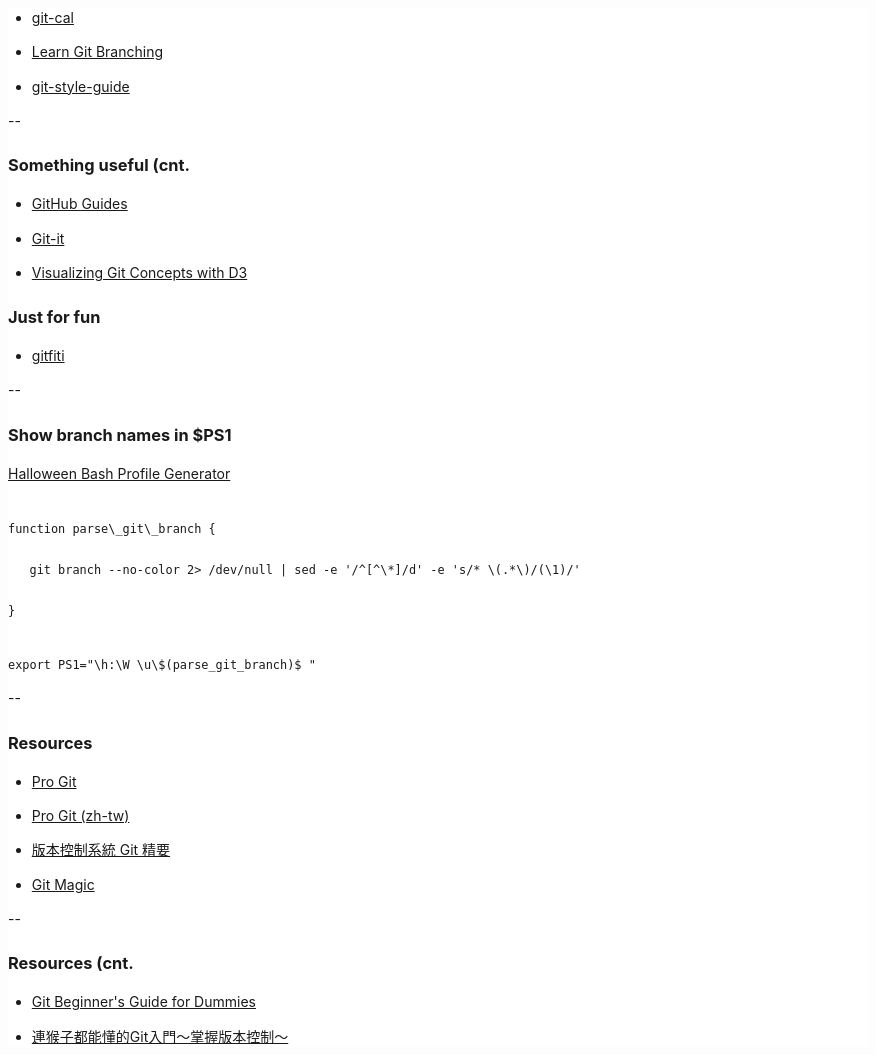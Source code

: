 * <a href="https://github.com/k4rthik/git-cal" target="_blank">git-cal</a>

* <a href="http://pcottle.github.io/learnGitBranching/" target="_blank">Learn Git Branching</a>

* <a href="https://github.com/JuanitoFatas/git-style-guide/blob/master/README.md" target="_blank">git-style-guide</a>

--

### Something useful (cnt.

* <a href="https://guides.github.com/" target="_blank">GitHub Guides</a>

* <a href="https://github.com/jlord/git-it/blob/master/README-zhtw.md" target="_blank">Git-it</a>

* <a href="http://onlywei.github.io/explain-git-with-d3/" target="_blank">Visualizing Git Concepts with D3</a>

### Just for fun

* <a href="https://github.com/gelstudios/gitfiti" target="_blank">gitfiti</a>

--

### Show branch names in $PS1

<a href="http://xta.github.io/HalloweenBash/" target="_blank">Halloween Bash Profile Generator</a>

<code>
function parse\_git\_branch {<br />
&nbsp;&nbsp; git branch --no-color 2&gt; /dev/null | sed -e '/^[^\*]/d' -e 's/* \(.*\)/(\1)/' <br />
}<br />
</code>

`export PS1="\h:\W \u\$(parse_git_branch)$ "`

--

### Resources

* <a href="http://git-scm.com/book" target="_blank">Pro Git</a>

* <a href="http://git-scm.com/book/zh-tw" target="_blank">Pro Git (zh-tw)</a>

* <a href="http://ihower.tw/git/" target="_blank">版本控制系統 Git 精要</a>

* <a href="http://www-cs-students.stanford.edu/~blynn/gitmagic/intl/zh_tw/" target="_blank">Git Magic</a>

--

### Resources (cnt.

* <a href="http://backlogtool.com/git-guide/en/" target="_blank">Git Beginner&#39;s Guide for Dummies</a>

* <a href="http://backlogtool.com/git-guide//tw/" target="_blank">連猴子都能懂的Git入門〜掌握版本控制〜</a>
